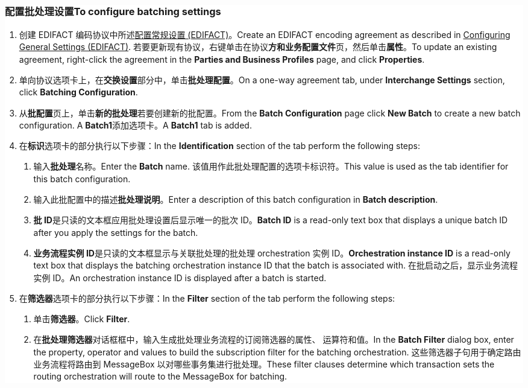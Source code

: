 ### <a name="to-configure-batching-settings"></a><span data-ttu-id="42f54-110">配置批处理设置</span><span class="sxs-lookup"><span data-stu-id="42f54-110">To configure batching settings</span></span>  
  
1.  <span data-ttu-id="42f54-111">创建 EDIFACT 编码协议中所述[配置常规设置 (EDIFACT)](../core/configuring-general-settings-edifact.md)。</span><span class="sxs-lookup"><span data-stu-id="42f54-111">Create an EDIFACT encoding agreement as described in [Configuring General Settings (EDIFACT)](../core/configuring-general-settings-edifact.md).</span></span> <span data-ttu-id="42f54-112">若要更新现有协议，右键单击在协议**方和业务配置文件**页，然后单击**属性**。</span><span class="sxs-lookup"><span data-stu-id="42f54-112">To update an existing agreement, right-click the agreement in the **Parties and Business Profiles** page, and click **Properties**.</span></span>  
  
2.  <span data-ttu-id="42f54-113">单向协议选项卡上，在**交换设置**部分中，单击**批处理配置**。</span><span class="sxs-lookup"><span data-stu-id="42f54-113">On a one-way agreement tab, under **Interchange Settings** section, click **Batching Configuration**.</span></span>  
  
3.  <span data-ttu-id="42f54-114">从**批配置**页上，单击**新的批处理**若要创建新的批配置。</span><span class="sxs-lookup"><span data-stu-id="42f54-114">From the **Batch Configuration** page click **New Batch** to create a new batch configuration.</span></span> <span data-ttu-id="42f54-115">A **Batch1**添加选项卡。</span><span class="sxs-lookup"><span data-stu-id="42f54-115">A **Batch1** tab is added.</span></span>  
  
4.  <span data-ttu-id="42f54-116">在**标识**选项卡的部分执行以下步骤：</span><span class="sxs-lookup"><span data-stu-id="42f54-116">In the **Identification** section of the tab perform the following steps:</span></span>  
  
    1.  <span data-ttu-id="42f54-117">输入**批处理**名称。</span><span class="sxs-lookup"><span data-stu-id="42f54-117">Enter the **Batch** name.</span></span> <span data-ttu-id="42f54-118">该值用作此批处理配置的选项卡标识符。</span><span class="sxs-lookup"><span data-stu-id="42f54-118">This value is used as the tab identifier for this batch configuration.</span></span>  
  
    2.  <span data-ttu-id="42f54-119">输入此批配置中的描述**批处理说明**。</span><span class="sxs-lookup"><span data-stu-id="42f54-119">Enter a description of this batch configuration in **Batch description**.</span></span>  
  
    3.  <span data-ttu-id="42f54-120">**批 ID**是只读的文本框应用批处理设置后显示唯一的批次 ID。</span><span class="sxs-lookup"><span data-stu-id="42f54-120">**Batch ID** is a read-only text box that displays a unique batch ID after you apply the settings for the batch.</span></span>  
  
    4.  <span data-ttu-id="42f54-121">**业务流程实例 ID**是只读的文本框显示与关联批处理的批处理 orchestration 实例 ID。</span><span class="sxs-lookup"><span data-stu-id="42f54-121">**Orchestration instance ID** is a read-only text box that displays the batching orchestration instance ID that the batch is associated with.</span></span> <span data-ttu-id="42f54-122">在批启动之后，显示业务流程实例 ID。</span><span class="sxs-lookup"><span data-stu-id="42f54-122">An orchestration instance ID is displayed after a batch is started.</span></span>  
  
5.  <span data-ttu-id="42f54-123">在**筛选器**选项卡的部分执行以下步骤：</span><span class="sxs-lookup"><span data-stu-id="42f54-123">In the **Filter** section of the tab perform the following steps:</span></span>  
  
    1.  <span data-ttu-id="42f54-124">单击**筛选器**。</span><span class="sxs-lookup"><span data-stu-id="42f54-124">Click **Filter**.</span></span>  
  
    2.  <span data-ttu-id="42f54-125">在**批处理筛选器**对话框框中，输入生成批处理业务流程的订阅筛选器的属性、 运算符和值。</span><span class="sxs-lookup"><span data-stu-id="42f54-125">In the **Batch Filter** dialog box, enter the property, operator and values to build the subscription filter for the batching orchestration.</span></span> <span data-ttu-id="42f54-126">这些筛选器子句用于确定路由业务流程将路由到 MessageBox 以对哪些事务集进行批处理。</span><span class="sxs-lookup"><span data-stu-id="42f54-126">These filter clauses determine which transaction sets the routing orchestration will route to the MessageBox for batching.</span></span>  
  